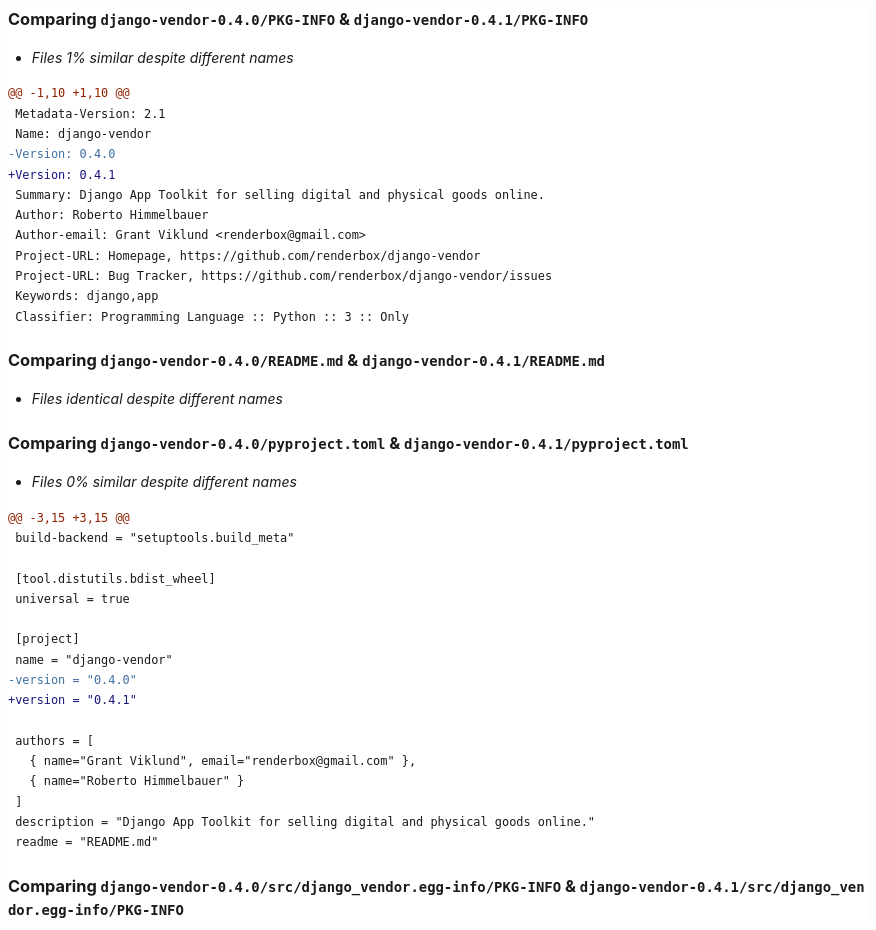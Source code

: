 ### Comparing `django-vendor-0.4.0/PKG-INFO` & `django-vendor-0.4.1/PKG-INFO`

 * *Files 1% similar despite different names*

```diff
@@ -1,10 +1,10 @@
 Metadata-Version: 2.1
 Name: django-vendor
-Version: 0.4.0
+Version: 0.4.1
 Summary: Django App Toolkit for selling digital and physical goods online.
 Author: Roberto Himmelbauer
 Author-email: Grant Viklund <renderbox@gmail.com>
 Project-URL: Homepage, https://github.com/renderbox/django-vendor
 Project-URL: Bug Tracker, https://github.com/renderbox/django-vendor/issues
 Keywords: django,app
 Classifier: Programming Language :: Python :: 3 :: Only
```

### Comparing `django-vendor-0.4.0/README.md` & `django-vendor-0.4.1/README.md`

 * *Files identical despite different names*

### Comparing `django-vendor-0.4.0/pyproject.toml` & `django-vendor-0.4.1/pyproject.toml`

 * *Files 0% similar despite different names*

```diff
@@ -3,15 +3,15 @@
 build-backend = "setuptools.build_meta"
 
 [tool.distutils.bdist_wheel]
 universal = true
 
 [project]
 name = "django-vendor"
-version = "0.4.0"
+version = "0.4.1"
 
 authors = [
   { name="Grant Viklund", email="renderbox@gmail.com" },
   { name="Roberto Himmelbauer" }
 ]
 description = "Django App Toolkit for selling digital and physical goods online."
 readme = "README.md"
```

### Comparing `django-vendor-0.4.0/src/django_vendor.egg-info/PKG-INFO` & `django-vendor-0.4.1/src/django_vendor.egg-info/PKG-INFO`
